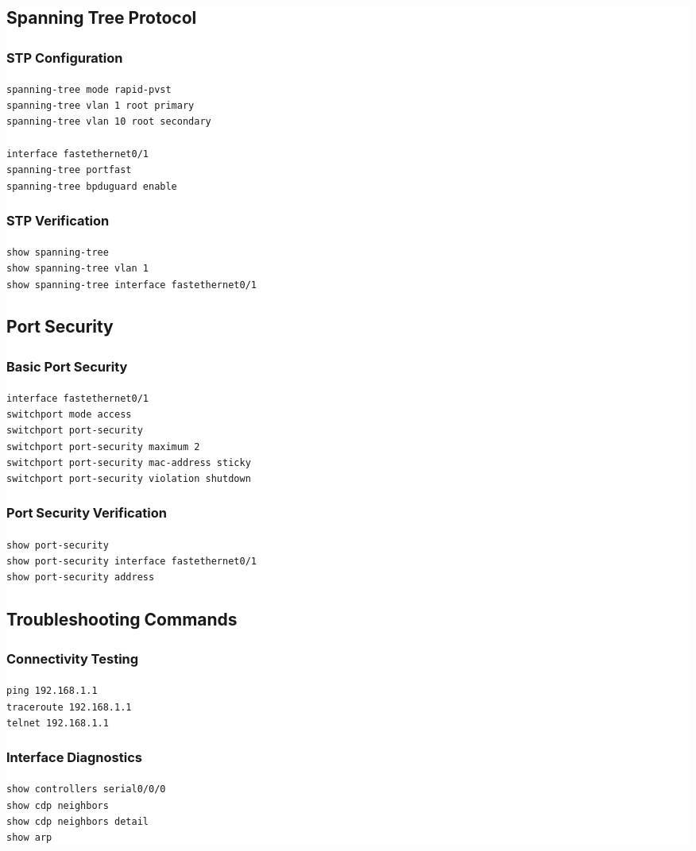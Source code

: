 ## Spanning Tree Protocol

### STP Configuration
```
spanning-tree mode rapid-pvst
spanning-tree vlan 1 root primary
spanning-tree vlan 10 root secondary

interface fastethernet0/1
spanning-tree portfast
spanning-tree bpduguard enable
```

### STP Verification
```
show spanning-tree
show spanning-tree vlan 1
show spanning-tree interface fastethernet0/1
```

## Port Security

### Basic Port Security
```
interface fastethernet0/1
switchport mode access
switchport port-security
switchport port-security maximum 2
switchport port-security mac-address sticky
switchport port-security violation shutdown
```

### Port Security Verification
```
show port-security
show port-security interface fastethernet0/1
show port-security address
```

## Troubleshooting Commands

### Connectivity Testing
```
ping 192.168.1.1
traceroute 192.168.1.1
telnet 192.168.1.1
```

### Interface Diagnostics
```
show controllers serial0/0/0
show cdp neighbors
show cdp neighbors detail
show arp
```
